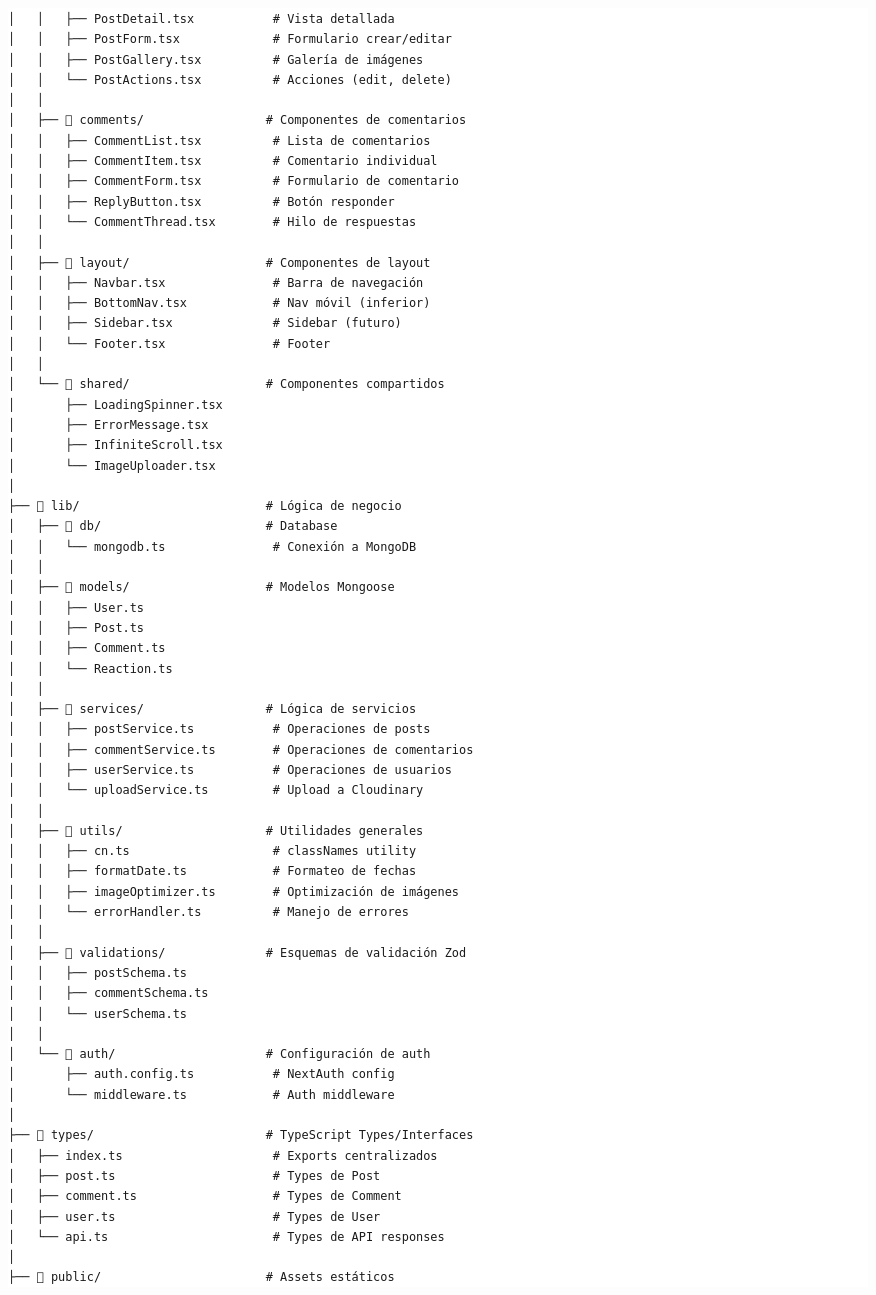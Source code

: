 ```
│   │   ├── PostDetail.tsx           # Vista detallada
│   │   ├── PostForm.tsx             # Formulario crear/editar
│   │   ├── PostGallery.tsx          # Galería de imágenes
│   │   └── PostActions.tsx          # Acciones (edit, delete)
│   │
│   ├── 📁 comments/                 # Componentes de comentarios
│   │   ├── CommentList.tsx          # Lista de comentarios
│   │   ├── CommentItem.tsx          # Comentario individual
│   │   ├── CommentForm.tsx          # Formulario de comentario
│   │   ├── ReplyButton.tsx          # Botón responder
│   │   └── CommentThread.tsx        # Hilo de respuestas
│   │
│   ├── 📁 layout/                   # Componentes de layout
│   │   ├── Navbar.tsx               # Barra de navegación
│   │   ├── BottomNav.tsx            # Nav móvil (inferior)
│   │   ├── Sidebar.tsx              # Sidebar (futuro)
│   │   └── Footer.tsx               # Footer
│   │
│   └── 📁 shared/                   # Componentes compartidos
│       ├── LoadingSpinner.tsx
│       ├── ErrorMessage.tsx
│       ├── InfiniteScroll.tsx
│       └── ImageUploader.tsx
│
├── 📁 lib/                          # Lógica de negocio
│   ├── 📁 db/                       # Database
│   │   └── mongodb.ts               # Conexión a MongoDB
│   │
│   ├── 📁 models/                   # Modelos Mongoose
│   │   ├── User.ts
│   │   ├── Post.ts
│   │   ├── Comment.ts
│   │   └── Reaction.ts
│   │
│   ├── 📁 services/                 # Lógica de servicios
│   │   ├── postService.ts           # Operaciones de posts
│   │   ├── commentService.ts        # Operaciones de comentarios
│   │   ├── userService.ts           # Operaciones de usuarios
│   │   └── uploadService.ts         # Upload a Cloudinary
│   │
│   ├── 📁 utils/                    # Utilidades generales
│   │   ├── cn.ts                    # classNames utility
│   │   ├── formatDate.ts            # Formateo de fechas
│   │   ├── imageOptimizer.ts        # Optimización de imágenes
│   │   └── errorHandler.ts          # Manejo de errores
│   │
│   ├── 📁 validations/              # Esquemas de validación Zod
│   │   ├── postSchema.ts
│   │   ├── commentSchema.ts
│   │   └── userSchema.ts
│   │
│   └── 📁 auth/                     # Configuración de auth
│       ├── auth.config.ts           # NextAuth config
│       └── middleware.ts            # Auth middleware
│
├── 📁 types/                        # TypeScript Types/Interfaces
│   ├── index.ts                     # Exports centralizados
│   ├── post.ts                      # Types de Post
│   ├── comment.ts                   # Types de Comment
│   ├── user.ts                      # Types de User
│   └── api.ts                       # Types de API responses
│
├── 📁 public/                       # Assets estáticos
```